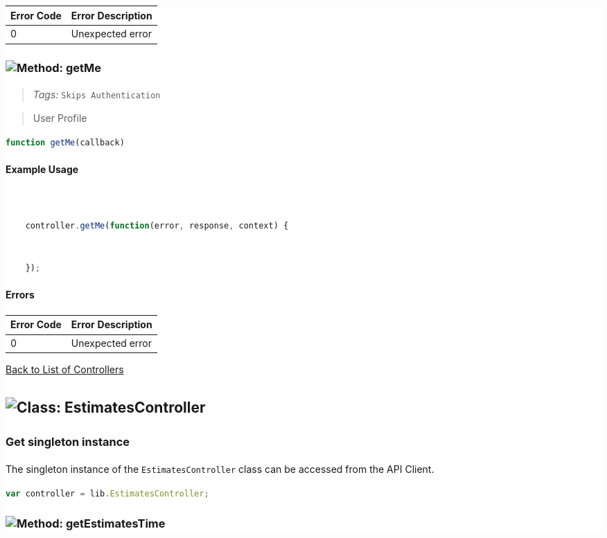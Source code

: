 | Error Code | Error Description |
|------------|-------------------|
| 0 | Unexpected error |




### <a name="get_me"></a>![Method: ](https://apidocs.io/img/method.png ".UserController.getMe") getMe

> *Tags:*  ``` Skips Authentication ``` 

> User Profile


```javascript
function getMe(callback)
```

#### Example Usage

```javascript


    controller.getMe(function(error, response, context) {

    
	});
```

#### Errors

| Error Code | Error Description |
|------------|-------------------|
| 0 | Unexpected error |




[Back to List of Controllers](#list_of_controllers)

## <a name="estimates_controller"></a>![Class: ](https://apidocs.io/img/class.png ".EstimatesController") EstimatesController

### Get singleton instance

The singleton instance of the ``` EstimatesController ``` class can be accessed from the API Client.

```javascript
var controller = lib.EstimatesController;
```

### <a name="get_estimates_time"></a>![Method: ](https://apidocs.io/img/method.png ".EstimatesController.getEstimatesTime") getEstimatesTime
